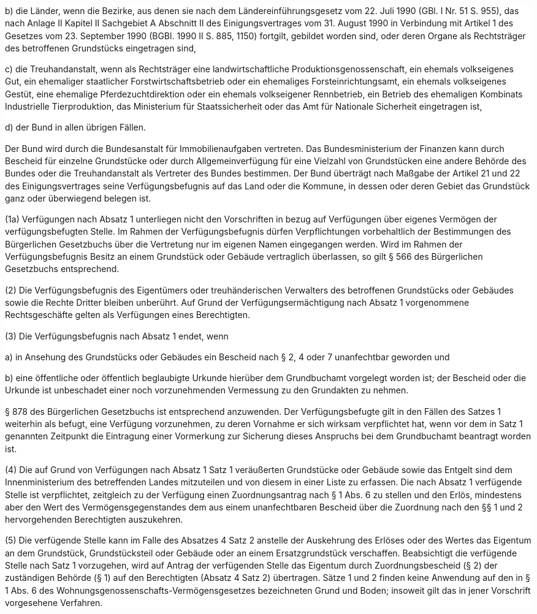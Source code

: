 b) die Länder, wenn die Bezirke, aus denen sie nach dem Ländereinführungsgesetz vom 22. Juli 1990 (GBl. I Nr. 51 S. 955), das nach Anlage II Kapitel II Sachgebiet A Abschnitt II des Einigungsvertrages vom 31. August 1990 in Verbindung mit Artikel 1 des Gesetzes vom 23. September 1990 (BGBl. 1990 II S. 885, 1150) fortgilt, gebildet worden sind, oder deren Organe als Rechtsträger des betroffenen Grundstücks eingetragen sind,

c) die Treuhandanstalt, wenn als Rechtsträger eine landwirtschaftliche Produktionsgenossenschaft, ein ehemals volkseigenes Gut, ein ehemaliger staatlicher Forstwirtschaftsbetrieb oder ein ehemaliges Forsteinrichtungsamt, ein ehemals volkseigenes Gestüt, eine ehemalige Pferdezuchtdirektion oder ein ehemals volkseigener Rennbetrieb, ein Betrieb des ehemaligen Kombinats Industrielle Tierproduktion, das Ministerium für Staatssicherheit oder das Amt für Nationale Sicherheit eingetragen ist,

d) der Bund in allen übrigen Fällen.

Der Bund wird durch die Bundesanstalt für Immobilienaufgaben vertreten. Das Bundesministerium der Finanzen kann durch Bescheid für einzelne Grundstücke oder durch Allgemeinverfügung für eine Vielzahl von Grundstücken eine andere Behörde des Bundes oder die Treuhandanstalt als Vertreter des Bundes bestimmen. Der Bund überträgt nach Maßgabe der Artikel 21 und 22 des Einigungsvertrages seine Verfügungsbefugnis auf das Land oder die Kommune, in dessen oder deren Gebiet das Grundstück ganz oder überwiegend belegen ist.

(1a) Verfügungen nach Absatz 1 unterliegen nicht den Vorschriften in bezug auf Verfügungen über eigenes Vermögen der verfügungsbefugten Stelle. Im Rahmen der Verfügungsbefugnis dürfen Verpflichtungen vorbehaltlich der Bestimmungen des Bürgerlichen Gesetzbuchs über die Vertretung nur im eigenen Namen eingegangen werden. Wird im Rahmen der Verfügungsbefugnis Besitz an einem Grundstück oder Gebäude vertraglich überlassen, so gilt § 566 des Bürgerlichen Gesetzbuchs entsprechend.

(2) Die Verfügungsbefugnis des Eigentümers oder treuhänderischen Verwalters des betroffenen Grundstücks oder Gebäudes sowie die Rechte Dritter bleiben unberührt. Auf Grund der Verfügungsermächtigung nach Absatz 1 vorgenommene Rechtsgeschäfte gelten als Verfügungen eines Berechtigten.

(3) Die Verfügungsbefugnis nach Absatz 1 endet, wenn

a) in Ansehung des Grundstücks oder Gebäudes ein Bescheid nach § 2, 4 oder 7 unanfechtbar geworden und

b) eine öffentliche oder öffentlich beglaubigte Urkunde hierüber dem Grundbuchamt vorgelegt worden ist; der Bescheid oder die Urkunde ist unbeschadet einer noch vorzunehmenden Vermessung zu den Grundakten zu nehmen.

§ 878 des Bürgerlichen Gesetzbuchs ist entsprechend anzuwenden. Der Verfügungsbefugte gilt in den Fällen des Satzes 1 weiterhin als befugt, eine Verfügung vorzunehmen, zu deren Vornahme er sich wirksam verpflichtet hat, wenn vor dem in Satz 1 genannten Zeitpunkt die Eintragung einer Vormerkung zur Sicherung dieses Anspruchs bei dem Grundbuchamt beantragt worden ist.

(4) Die auf Grund von Verfügungen nach Absatz 1 Satz 1 veräußerten Grundstücke oder Gebäude sowie das Entgelt sind dem Innenministerium des betreffenden Landes mitzuteilen und von diesem in einer Liste zu erfassen. Die nach Absatz 1 verfügende Stelle ist verpflichtet, zeitgleich zu der Verfügung einen Zuordnungsantrag nach § 1 Abs. 6 zu stellen und den Erlös, mindestens aber den Wert des Vermögensgegenstandes dem aus einem unanfechtbaren Bescheid über die Zuordnung nach den §§ 1 und 2 hervorgehenden Berechtigten auszukehren.

(5) Die verfügende Stelle kann im Falle des Absatzes 4 Satz 2 anstelle der Auskehrung des Erlöses oder des Wertes das Eigentum an dem Grundstück, Grundstücksteil oder Gebäude oder an einem Ersatzgrundstück verschaffen. Beabsichtigt die verfügende Stelle nach Satz 1 vorzugehen, wird auf Antrag der verfügenden Stelle das Eigentum durch Zuordnungsbescheid (§ 2) der zuständigen Behörde (§ 1) auf den Berechtigten (Absatz 4 Satz 2) übertragen. Sätze 1 und 2 finden keine Anwendung auf den in § 1 Abs. 6 des Wohnungsgenossenschafts-Vermögensgesetzes bezeichneten Grund und Boden; insoweit gilt das in jener Vorschrift vorgesehene Verfahren.
